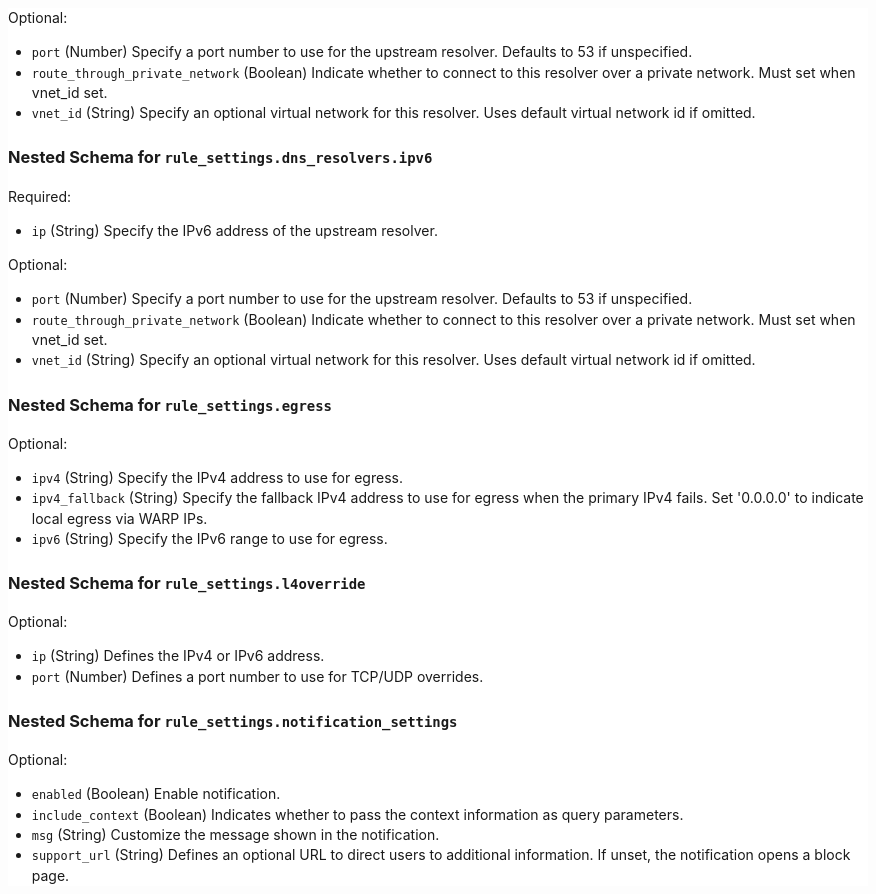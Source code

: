 Optional:

- `port` (Number) Specify a port number to use for the upstream resolver. Defaults to 53 if unspecified.
- `route_through_private_network` (Boolean) Indicate whether to connect to this resolver over a private network. Must set when vnet_id set.
- `vnet_id` (String) Specify an optional virtual network for this resolver. Uses default virtual network id if omitted.


<a id="nestedatt--rule_settings--dns_resolvers--ipv6"></a>
### Nested Schema for `rule_settings.dns_resolvers.ipv6`

Required:

- `ip` (String) Specify the IPv6 address of the upstream resolver.

Optional:

- `port` (Number) Specify a port number to use for the upstream resolver. Defaults to 53 if unspecified.
- `route_through_private_network` (Boolean) Indicate whether to connect to this resolver over a private network. Must set when vnet_id set.
- `vnet_id` (String) Specify an optional virtual network for this resolver. Uses default virtual network id if omitted.



<a id="nestedatt--rule_settings--egress"></a>
### Nested Schema for `rule_settings.egress`

Optional:

- `ipv4` (String) Specify the IPv4 address to use for egress.
- `ipv4_fallback` (String) Specify the fallback IPv4 address to use for egress when the primary IPv4 fails. Set '0.0.0.0' to indicate local egress via WARP IPs.
- `ipv6` (String) Specify the IPv6 range to use for egress.


<a id="nestedatt--rule_settings--l4override"></a>
### Nested Schema for `rule_settings.l4override`

Optional:

- `ip` (String) Defines the IPv4 or IPv6 address.
- `port` (Number) Defines a port number to use for TCP/UDP overrides.


<a id="nestedatt--rule_settings--notification_settings"></a>
### Nested Schema for `rule_settings.notification_settings`

Optional:

- `enabled` (Boolean) Enable notification.
- `include_context` (Boolean) Indicates whether to pass the context information as query parameters.
- `msg` (String) Customize the message shown in the notification.
- `support_url` (String) Defines an optional URL to direct users to additional information. If unset, the notification opens a block page.
